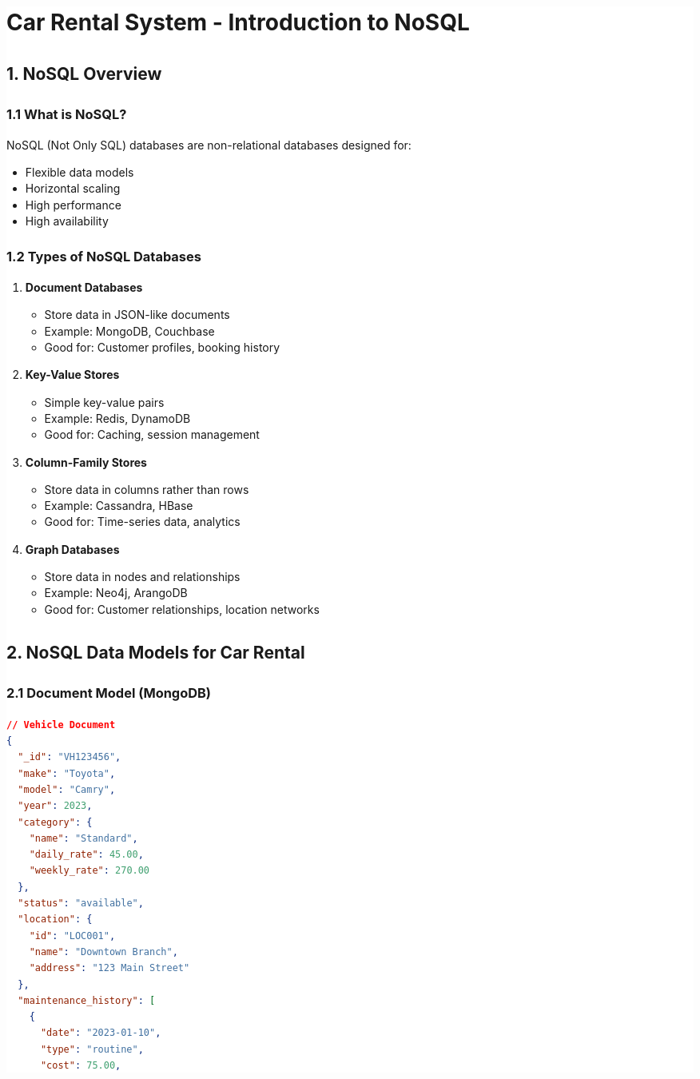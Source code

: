 # Car Rental System - Introduction to NoSQL

## 1. NoSQL Overview

### 1.1 What is NoSQL?

NoSQL (Not Only SQL) databases are non-relational databases designed for:

- Flexible data models
- Horizontal scaling
- High performance
- High availability

### 1.2 Types of NoSQL Databases

1. **Document Databases**

   - Store data in JSON-like documents
   - Example: MongoDB, Couchbase
   - Good for: Customer profiles, booking history

2. **Key-Value Stores**

   - Simple key-value pairs
   - Example: Redis, DynamoDB
   - Good for: Caching, session management

3. **Column-Family Stores**

   - Store data in columns rather than rows
   - Example: Cassandra, HBase
   - Good for: Time-series data, analytics

4. **Graph Databases**
   - Store data in nodes and relationships
   - Example: Neo4j, ArangoDB
   - Good for: Customer relationships, location networks

## 2. NoSQL Data Models for Car Rental

### 2.1 Document Model (MongoDB)

```json
// Vehicle Document
{
  "_id": "VH123456",
  "make": "Toyota",
  "model": "Camry",
  "year": 2023,
  "category": {
    "name": "Standard",
    "daily_rate": 45.00,
    "weekly_rate": 270.00
  },
  "status": "available",
  "location": {
    "id": "LOC001",
    "name": "Downtown Branch",
    "address": "123 Main Street"
  },
  "maintenance_history": [
    {
      "date": "2023-01-10",
      "type": "routine",
      "cost": 75.00,
```
